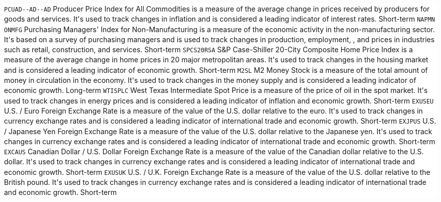 <td><code>PCUAD--AD--AD</code></td>
<td>Producer Price Index for All Commodities is a measure of the average change in prices received by producers for goods and services. It's used to track changes in inflation and is considered a leading indicator of interest rates.</td>
<td>Short-term</td>
</tr>
<tr>
<td><code>NAPMNONMFG</code></td>
<td>Purchasing Managers' Index for Non-Manufacturing is a measure of the economic activity in the non-manufacturing sector. It's based on a survey of purchasing managers and is used to track changes in production, employment, , and prices in industries such as retail, construction, and services.</td>
<td>Short-term</td>
</tr>
<tr>
<td><code>SPCS20RSA</code></td>
<td>S&P Case-Shiller 20-City Composite Home Price Index is a measure of the average change in home prices in 20 major metropolitan areas. It's used to track changes in the housing market and is considered a leading indicator of economic growth.</td>
<td>Short-term</td>
</tr>
<tr>
<td><code>M2SL</code></td>
<td>M2 Money Stock is a measure of the total amount of money in circulation in the economy. It's used to track changes in the money supply and is considered a leading indicator of economic growth.</td>
<td>Long-term</td>
</tr>
<tr>
<td><code>WTISPLC</code></td>
<td>West Texas Intermediate Spot Price is a measure of the price of oil in the spot market. It's used to track changes in energy prices and is considered a leading indicator of inflation and economic growth.</td>
<td>Short-term</td>
</tr>
<tr>
<td><code>EXUSEU</code></td>
<td>U.S. / Euro Foreign Exchange Rate is a measure of the value of the U.S. dollar relative to the euro. It's used to track changes in currency exchange rates and is considered a leading indicator of international trade and economic growth.</td>
<td>Short-term</td>
</tr>
<tr>
<td><code>EXJPUS</code></td>
<td>U.S. / Japanese Yen Foreign Exchange Rate is a measure of the value of the U.S. dollar relative to the Japanese yen. It's used to track changes in currency exchange rates and is considered a leading indicator of international trade and economic growth.</td>
<td>Short-term</td>
</tr>
<tr>
<td><code>EXCAUS</code></td>
<td>Canadian Dollar / U.S. Dollar Foreign Exchange Rate is a measure of the value of the Canadian dollar relative to the U.S. dollar. It's used to track changes in currency exchange rates and is considered a leading indicator of international trade and economic growth.</td>
<td>Short-term</td>
</tr>
<tr>
<td><code>EXUSUK</code></td>
<td>U.S. / U.K. Foreign Exchange Rate is a measure of the value of the U.S. dollar relative to the British pound. It's used to track changes in currency exchange rates and is considered a leading indicator of international trade and economic growth.</td>
<td>Short-term</td>
</tr>
<tr>